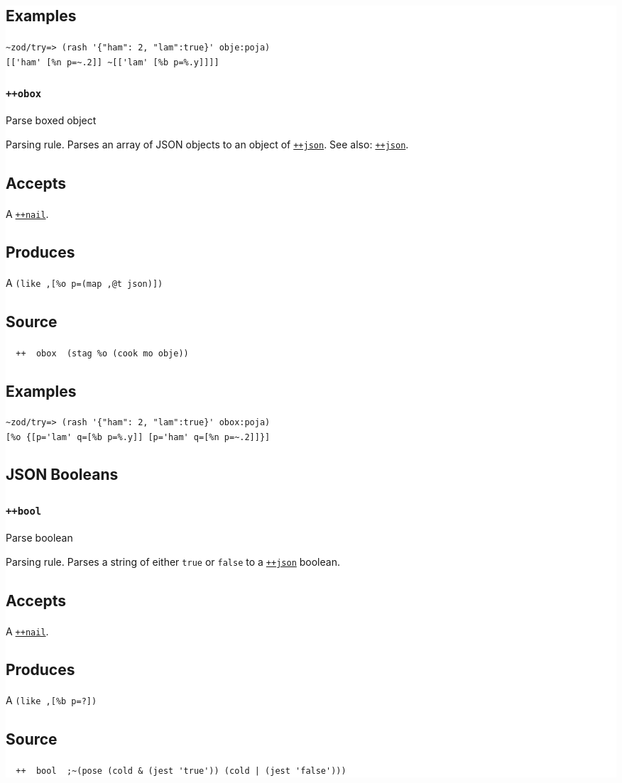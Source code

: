 Examples
--------

    ~zod/try=> (rash '{"ham": 2, "lam":true}' obje:poja)
    [['ham' [%n p=~.2]] ~[['lam' [%b p=%.y]]]]

### `++obox`

Parse boxed object

Parsing rule. Parses an array of JSON objects to an object of [`++json`](). See also: [`++json`]().

Accepts
-------

A [`++nail`]().

Produces
--------

A `(like ,[%o p=(map ,@t json)])`

Source
------

      ++  obox  (stag %o (cook mo obje))

Examples
--------

    ~zod/try=> (rash '{"ham": 2, "lam":true}' obox:poja)
    [%o {[p='lam' q=[%b p=%.y]] [p='ham' q=[%n p=~.2]]}]

JSON Booleans
-------------

### `++bool`

Parse boolean

Parsing rule. Parses a string of either `true` or `false` to a
[`++json`]() boolean.


Accepts
-------

A [`++nail`]().

Produces
--------


A `(like ,[%b p=?])`

Source
------

      ++  bool  ;~(pose (cold & (jest 'true')) (cold | (jest 'false')))
